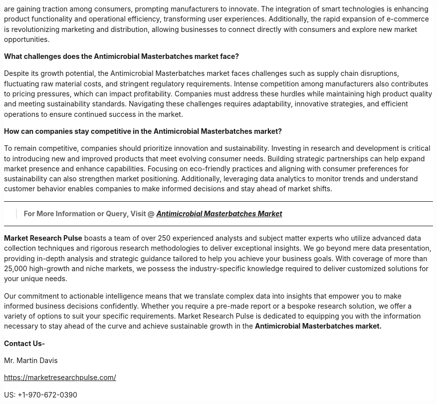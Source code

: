 are gaining traction among consumers, prompting manufacturers to innovate. The integration of smart technologies is enhancing product functionality and operational efficiency, transforming user experiences. Additionally, the rapid expansion of e-commerce is revolutionizing marketing and distribution, allowing businesses to connect directly with consumers and explore new market opportunities.</p><p><strong>What challenges does the Antimicrobial Masterbatches market face?</strong></p><p>Despite its growth potential, the Antimicrobial Masterbatches market faces challenges such as supply chain disruptions, fluctuating raw material costs, and stringent regulatory requirements. Intense competition among manufacturers also contributes to pricing pressures, which can impact profitability. Companies must address these hurdles while maintaining high product quality and meeting sustainability standards. Navigating these challenges requires adaptability, innovative strategies, and efficient operations to ensure continued success in the market.</p><p><strong>How can companies stay competitive in the Antimicrobial Masterbatches market?</strong></p><p>To remain competitive, companies should prioritize innovation and sustainability. Investing in research and development is critical to introducing new and improved products that meet evolving consumer needs. Building strategic partnerships can help expand market presence and enhance capabilities. Focusing on eco-friendly practices and aligning with consumer preferences for sustainability can also strengthen market positioning. Additionally, leveraging data analytics to monitor trends and understand customer behavior enables companies to make informed decisions and stay ahead of market shifts.</p><hr /><blockquote><p><strong>For More Information or Query, Visit @&nbsp;<em><a href="https://marketresearchpulse.com/report/49077/antimicrobial-masterbatches-market?utm_source=Linkedin&utm_medium=023">Antimicrobial Masterbatches Market</a></em></strong></p></blockquote><hr /><p><strong>Market Research Pulse</strong> boasts a team of over 250 experienced analysts and subject matter experts who utilize advanced data collection techniques and rigorous research methodologies to deliver exceptional insights. We go beyond mere data presentation, providing in-depth analysis and strategic guidance tailored to help you achieve your business goals. With coverage of more than 25,000 high-growth and niche markets, we possess the industry-specific knowledge required to deliver customized solutions for your unique needs.</p><p>Our commitment to actionable intelligence means that we translate complex data into insights that empower you to make informed business decisions confidently. Whether you require a pre-made report or a bespoke research solution, we offer a variety of options to suit your specific requirements. Market Research Pulse is dedicated to equipping you with the information necessary to stay ahead of the curve and achieve sustainable growth in the <strong>Antimicrobial Masterbatches market.</strong></p><p><strong>Contact Us-</strong></p><p>Mr. Martin Davis</p><p>https://marketresearchpulse.com/</p><p>US: +1-970-672-0390</p>